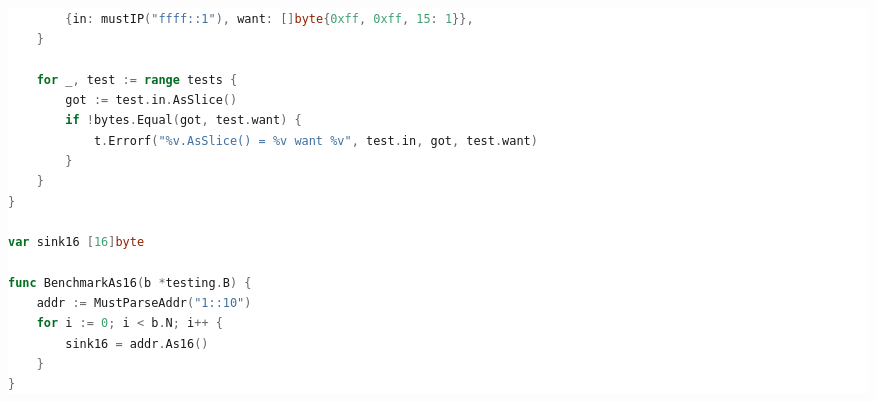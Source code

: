 ```go
		{in: mustIP("ffff::1"), want: []byte{0xff, 0xff, 15: 1}},
	}

	for _, test := range tests {
		got := test.in.AsSlice()
		if !bytes.Equal(got, test.want) {
			t.Errorf("%v.AsSlice() = %v want %v", test.in, got, test.want)
		}
	}
}

var sink16 [16]byte

func BenchmarkAs16(b *testing.B) {
	addr := MustParseAddr("1::10")
	for i := 0; i < b.N; i++ {
		sink16 = addr.As16()
	}
}
```